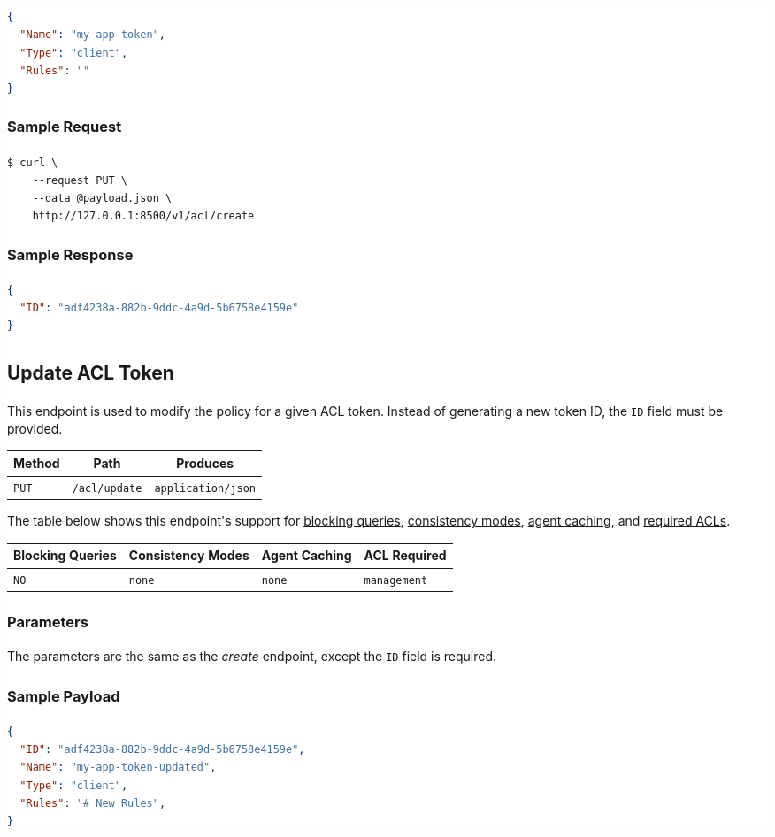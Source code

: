 ```json
{
  "Name": "my-app-token",
  "Type": "client",
  "Rules": ""
}
```

### Sample Request

```text
$ curl \
    --request PUT \
    --data @payload.json \
    http://127.0.0.1:8500/v1/acl/create
```

### Sample Response

```json
{
  "ID": "adf4238a-882b-9ddc-4a9d-5b6758e4159e"
}
```

## Update ACL Token

This endpoint is used to modify the policy for a given ACL token. Instead of
generating a new token ID, the `ID` field must be provided.

| Method | Path                         | Produces                   |
| ------ | ---------------------------- | -------------------------- |
| `PUT`  | `/acl/update`                | `application/json`         |

The table below shows this endpoint's support for
[blocking queries](/api/index.html#blocking-queries),
[consistency modes](/api/index.html#consistency-modes),
[agent caching](/api/index.html#agent-caching), and
[required ACLs](/api/index.html#acls).

| Blocking Queries | Consistency Modes | Agent Caching | ACL Required |
| ---------------- | ----------------- | ------------- | ------------ |
| `NO`             | `none`            | `none`        | `management` |

### Parameters

The parameters are the same as the _create_ endpoint, except the `ID` field is
required.

### Sample Payload

```json
{
  "ID": "adf4238a-882b-9ddc-4a9d-5b6758e4159e",
  "Name": "my-app-token-updated",
  "Type": "client",
  "Rules": "# New Rules",
}
```
